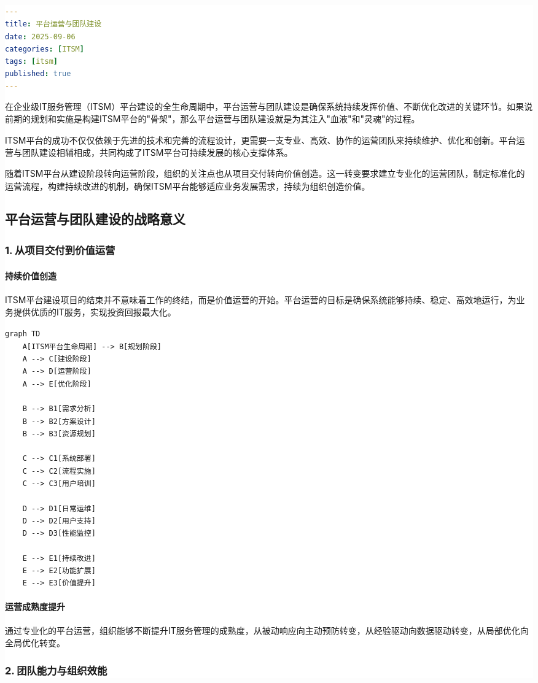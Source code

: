 ```yaml
---
title: 平台运营与团队建设
date: 2025-09-06
categories: [ITSM]
tags: [itsm]
published: true
---
```


在企业级IT服务管理（ITSM）平台建设的全生命周期中，平台运营与团队建设是确保系统持续发挥价值、不断优化改进的关键环节。如果说前期的规划和实施是构建ITSM平台的"骨架"，那么平台运营与团队建设就是为其注入"血液"和"灵魂"的过程。

ITSM平台的成功不仅仅依赖于先进的技术和完善的流程设计，更需要一支专业、高效、协作的运营团队来持续维护、优化和创新。平台运营与团队建设相辅相成，共同构成了ITSM平台可持续发展的核心支撑体系。

随着ITSM平台从建设阶段转向运营阶段，组织的关注点也从项目交付转向价值创造。这一转变要求建立专业化的运营团队，制定标准化的运营流程，构建持续改进的机制，确保ITSM平台能够适应业务发展需求，持续为组织创造价值。

## 平台运营与团队建设的战略意义

### 1. 从项目交付到价值运营

#### 持续价值创造
ITSM平台建设项目的结束并不意味着工作的终结，而是价值运营的开始。平台运营的目标是确保系统能够持续、稳定、高效地运行，为业务提供优质的IT服务，实现投资回报最大化。

```mermaid
graph TD
    A[ITSM平台生命周期] --> B[规划阶段]
    A --> C[建设阶段]
    A --> D[运营阶段]
    A --> E[优化阶段]
    
    B --> B1[需求分析]
    B --> B2[方案设计]
    B --> B3[资源规划]
    
    C --> C1[系统部署]
    C --> C2[流程实施]
    C --> C3[用户培训]
    
    D --> D1[日常运维]
    D --> D2[用户支持]
    D --> D3[性能监控]
    
    E --> E1[持续改进]
    E --> E2[功能扩展]
    E --> E3[价值提升]
```

#### 运营成熟度提升
通过专业化的平台运营，组织能够不断提升IT服务管理的成熟度，从被动响应向主动预防转变，从经验驱动向数据驱动转变，从局部优化向全局优化转变。

### 2. 团队能力与组织效能
